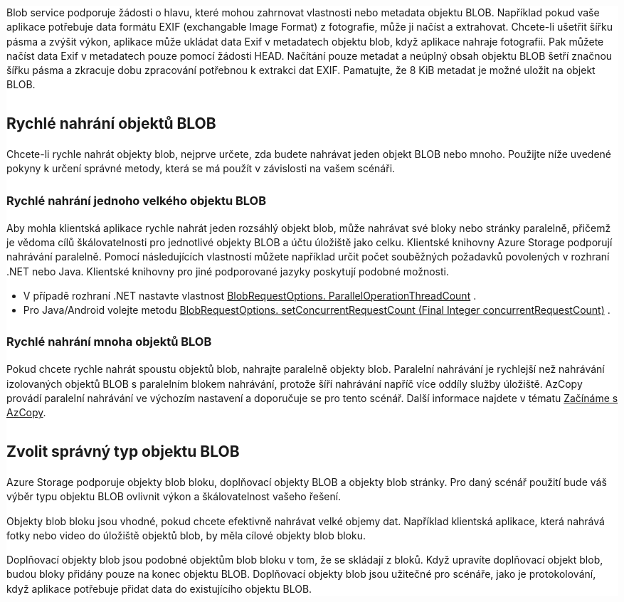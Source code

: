 Blob service podporuje žádosti o hlavu, které mohou zahrnovat vlastnosti nebo metadata objektu BLOB. Například pokud vaše aplikace potřebuje data formátu EXIF (exchangable Image Format) z fotografie, může ji načíst a extrahovat. Chcete-li ušetřit šířku pásma a zvýšit výkon, aplikace může ukládat data Exif v metadatech objektu blob, když aplikace nahraje fotografii. Pak můžete načíst data Exif v metadatech pouze pomocí žádosti HEAD. Načítání pouze metadat a neúplný obsah objektu BLOB šetří značnou šířku pásma a zkracuje dobu zpracování potřebnou k extrakci dat EXIF. Pamatujte, že 8 KiB metadat je možné uložit na objekt BLOB.  

## <a name="upload-blobs-quickly"></a>Rychlé nahrání objektů BLOB

Chcete-li rychle nahrát objekty blob, nejprve určete, zda budete nahrávat jeden objekt BLOB nebo mnoho. Použijte níže uvedené pokyny k určení správné metody, která se má použít v závislosti na vašem scénáři.  

### <a name="upload-one-large-blob-quickly"></a>Rychlé nahrání jednoho velkého objektu BLOB

Aby mohla klientská aplikace rychle nahrát jeden rozsáhlý objekt blob, může nahrávat své bloky nebo stránky paralelně, přičemž je vědoma cílů škálovatelnosti pro jednotlivé objekty BLOB a účtu úložiště jako celku. Klientské knihovny Azure Storage podporují nahrávání paralelně. Pomocí následujících vlastností můžete například určit počet souběžných požadavků povolených v rozhraní .NET nebo Java. Klientské knihovny pro jiné podporované jazyky poskytují podobné možnosti.

- V případě rozhraní .NET nastavte vlastnost [BlobRequestOptions. ParallelOperationThreadCount](/dotnet/api/microsoft.azure.storage.blob.blobrequestoptions.paralleloperationthreadcount) .
- Pro Java/Android volejte metodu [BlobRequestOptions. setConcurrentRequestCount (Final Integer concurrentRequestCount)](/java/api/com.microsoft.azure.storage.blob.blobrequestoptions.setconcurrentrequestcount) .

### <a name="upload-many-blobs-quickly"></a>Rychlé nahrání mnoha objektů BLOB

Pokud chcete rychle nahrát spoustu objektů blob, nahrajte paralelně objekty blob. Paralelní nahrávání je rychlejší než nahrávání izolovaných objektů BLOB s paralelním blokem nahrávání, protože šíří nahrávání napříč více oddíly služby úložiště. AzCopy provádí paralelní nahrávání ve výchozím nastavení a doporučuje se pro tento scénář. Další informace najdete v tématu [Začínáme s AzCopy](../common/storage-use-azcopy-v10.md).  

## <a name="choose-the-correct-type-of-blob"></a>Zvolit správný typ objektu BLOB

Azure Storage podporuje objekty blob bloku, doplňovací objekty BLOB a objekty blob stránky. Pro daný scénář použití bude váš výběr typu objektu BLOB ovlivnit výkon a škálovatelnost vašeho řešení.

Objekty blob bloku jsou vhodné, pokud chcete efektivně nahrávat velké objemy dat. Například klientská aplikace, která nahrává fotky nebo video do úložiště objektů blob, by měla cílové objekty blob bloku.

Doplňovací objekty blob jsou podobné objektům blob bloku v tom, že se skládají z bloků. Když upravíte doplňovací objekt blob, budou bloky přidány pouze na konec objektu BLOB. Doplňovací objekty blob jsou užitečné pro scénáře, jako je protokolování, když aplikace potřebuje přidat data do existujícího objektu BLOB.
